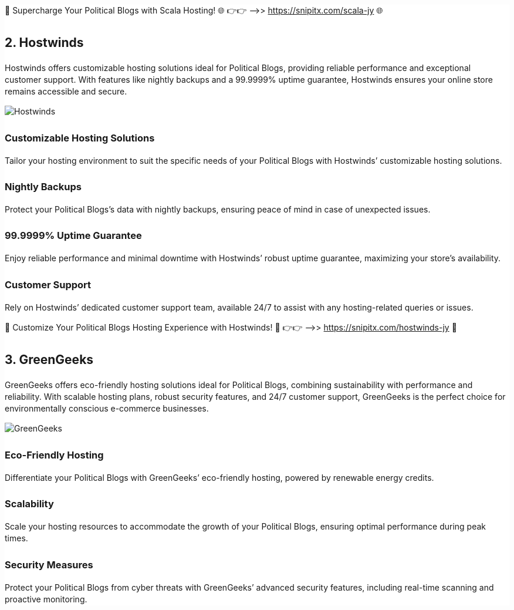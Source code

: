 🚀 Supercharge Your Political Blogs with Scala Hosting! 🌐
👉👉 -->> https://snipitx.com/scala-jy 🌐

## 2. Hostwinds

Hostwinds offers customizable hosting solutions ideal for Political Blogs, providing reliable performance and exceptional customer support. With features like nightly backups and a 99.9999% uptime guarantee, Hostwinds ensures your online store remains accessible and secure.

![Hostwinds](https://i.imgur.com/53aSNXx.jpeg "Hostwinds Hosting")

### Customizable Hosting Solutions
Tailor your hosting environment to suit the specific needs of your Political Blogs with Hostwinds’ customizable hosting solutions.

### Nightly Backups
Protect your Political Blogs’s data with nightly backups, ensuring peace of mind in case of unexpected issues.

### 99.9999% Uptime Guarantee
Enjoy reliable performance and minimal downtime with Hostwinds’ robust uptime guarantee, maximizing your store’s availability.

### Customer Support
Rely on Hostwinds’ dedicated customer support team, available 24/7 to assist with any hosting-related queries or issues.

🌟 Customize Your Political Blogs Hosting Experience with Hostwinds! 🚀
👉👉 -->> https://snipitx.com/hostwinds-jy 🚀


## 3. GreenGeeks

GreenGeeks offers eco-friendly hosting solutions ideal for Political Blogs, combining sustainability with performance and reliability. With scalable hosting plans, robust security features, and 24/7 customer support, GreenGeeks is the perfect choice for environmentally conscious e-commerce businesses.

![GreenGeeks](https://i.imgur.com/eEwuntu.jpg "GreenGeeks Hosting")

### Eco-Friendly Hosting
Differentiate your Political Blogs with GreenGeeks’ eco-friendly hosting, powered by renewable energy credits.

### Scalability
Scale your hosting resources to accommodate the growth of your Political Blogs, ensuring optimal performance during peak times.

### Security Measures
Protect your Political Blogs from cyber threats with GreenGeeks’ advanced security features, including real-time scanning and proactive monitoring.
